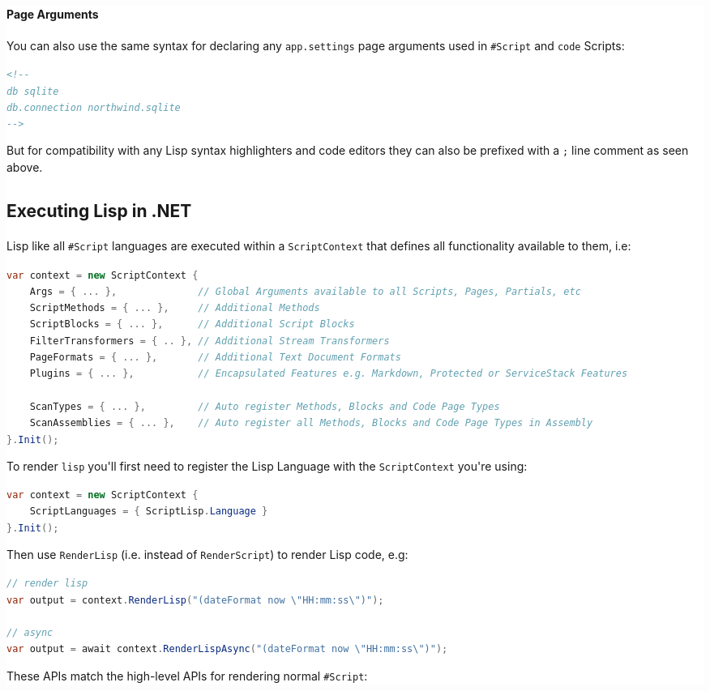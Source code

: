 #### Page Arguments

You can also use the same syntax for declaring any `app.settings` page arguments used in `#Script` and `code` Scripts:

```html
<!--
db sqlite
db.connection northwind.sqlite
-->
```

But for compatibility with any Lisp syntax highlighters and code editors they can also be prefixed with a `;` line comment as seen above.

## Executing Lisp in .NET

Lisp like all `#Script` languages are executed within a `ScriptContext` that defines all functionality available to them, i.e:

```csharp
var context = new ScriptContext {
    Args = { ... },              // Global Arguments available to all Scripts, Pages, Partials, etc
    ScriptMethods = { ... },     // Additional Methods
    ScriptBlocks = { ... },      // Additional Script Blocks 
    FilterTransformers = { .. }, // Additional Stream Transformers
    PageFormats = { ... },       // Additional Text Document Formats
    Plugins = { ... },           // Encapsulated Features e.g. Markdown, Protected or ServiceStack Features

    ScanTypes = { ... },         // Auto register Methods, Blocks and Code Page Types
    ScanAssemblies = { ... },    // Auto register all Methods, Blocks and Code Page Types in Assembly
}.Init();
```

To render `lisp` you'll first need to register the Lisp Language with the `ScriptContext` you're using:

```csharp
var context = new ScriptContext {
    ScriptLanguages = { ScriptLisp.Language }
}.Init();
```

Then use `RenderLisp` (i.e. instead of `RenderScript`) to render Lisp code, e.g:

```csharp
// render lisp
var output = context.RenderLisp("(dateFormat now \"HH:mm:ss\")"); 

// async
var output = await context.RenderLispAsync("(dateFormat now \"HH:mm:ss\")"); 
```

These APIs match the high-level APIs for rendering normal `#Script`:
